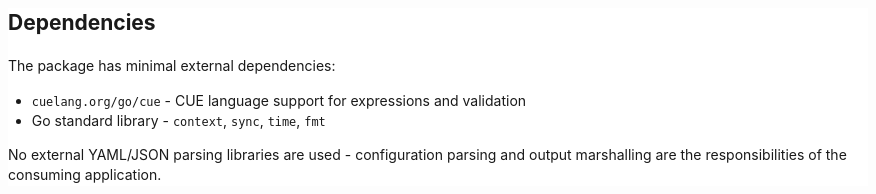 ## Dependencies

The package has minimal external dependencies:

- `cuelang.org/go/cue` - CUE language support for expressions and validation
- Go standard library - `context`, `sync`, `time`, `fmt`

No external YAML/JSON parsing libraries are used - configuration parsing and output marshalling are the responsibilities of the consuming application.
